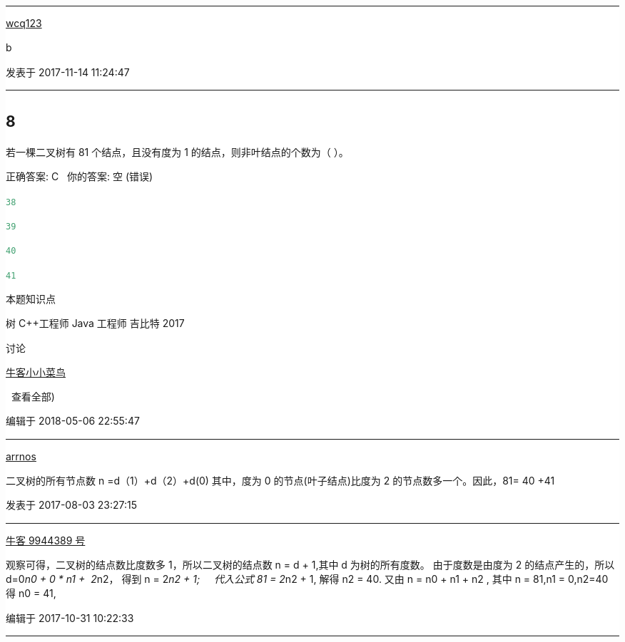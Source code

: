 * * *

[wcq123](https://www.nowcoder.com/profile/9173160)

b

发表于 2017-11-14 11:24:47

* * *

## 8

若一棵二叉树有 81 个结点，且没有度为 1 的结点，则非叶结点的个数为（ ）。

正确答案: C   你的答案: 空 (错误)

```cpp
38
```

```cpp
39
```

```cpp
40
```

```cpp
41
```

本题知识点

树 C++工程师 Java 工程师 吉比特 2017

讨论

[牛客小小菜鸟](https://www.nowcoder.com/profile/6392441)

  查看全部)

编辑于 2018-05-06 22:55:47

* * *

[arrnos](https://www.nowcoder.com/profile/6915265)

二叉树的所有节点数 n =d（1）+d（2）+d(0) 其中，度为 0 的节点(叶子结点)比度为 2 的节点数多一个。因此，81= 40 +41

发表于 2017-08-03 23:27:15

* * *

[牛客 9944389 号](https://www.nowcoder.com/profile/9944389)

观察可得，二叉树的结点数比度数多 1，所以二叉树的结点数 n = d + 1,其中 d 为树的所有度数。 由于度数是由度为 2 的结点产生的，所以 d=0*n0 + 0 * n1 +  2*n2， 得到 n = 2*n2 + 1;     代入公式 81 = 2*n2 + 1, 解得 n2 = 40\. 又由 n = n0 + n1 + n2 , 其中 n = 81,n1 = 0,n2=40 得 n0 = 41,

编辑于 2017-10-31 10:22:33

* * *
